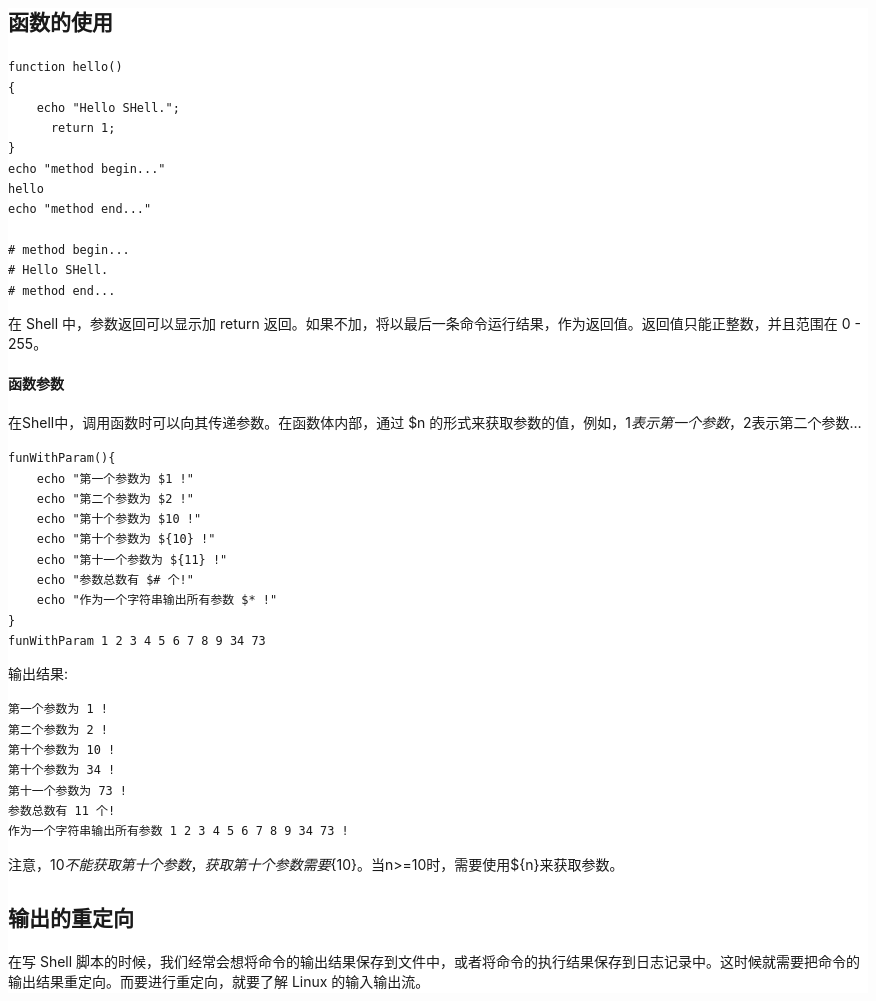 ## 函数的使用

```shell
function hello()
{
    echo "Hello SHell.";
	  return 1;
}
echo "method begin..."
hello
echo "method end..."

# method begin...
# Hello SHell.
# method end...
```

在 Shell 中，参数返回可以显示加 return 返回。如果不加，将以最后一条命令运行结果，作为返回值。返回值只能正整数，并且范围在 0 - 255。

#### 函数参数

在Shell中，调用函数时可以向其传递参数。在函数体内部，通过  \$n 的形式来获取参数的值，例如，$1表示第一个参数，$2表示第二个参数…

```shell
funWithParam(){
    echo "第一个参数为 $1 !"
    echo "第二个参数为 $2 !"
    echo "第十个参数为 $10 !"
    echo "第十个参数为 ${10} !"
    echo "第十一个参数为 ${11} !"
    echo "参数总数有 $# 个!"
    echo "作为一个字符串输出所有参数 $* !"
}
funWithParam 1 2 3 4 5 6 7 8 9 34 73

```

输出结果:

```
第一个参数为 1 !
第二个参数为 2 !
第十个参数为 10 !
第十个参数为 34 !
第十一个参数为 73 !
参数总数有 11 个!
作为一个字符串输出所有参数 1 2 3 4 5 6 7 8 9 34 73 !
```

注意，$10 不能获取第十个参数，获取第十个参数需要${10}。当n>=10时，需要使用${n}来获取参数。

## 输出的重定向

在写 Shell 脚本的时候，我们经常会想将命令的输出结果保存到文件中，或者将命令的执行结果保存到日志记录中。这时候就需要把命令的输出结果重定向。而要进行重定向，就要了解 Linux 的输入输出流。
